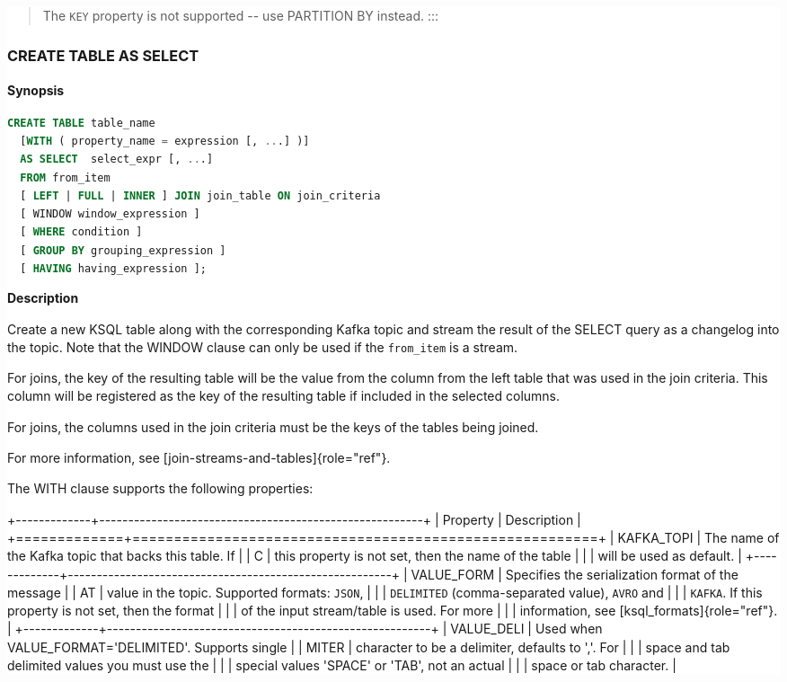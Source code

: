 >The `KEY` property is not supported -- use PARTITION BY instead.
:::

### CREATE TABLE AS SELECT

**Synopsis**

```sql
CREATE TABLE table_name
  [WITH ( property_name = expression [, ...] )]
  AS SELECT  select_expr [, ...]
  FROM from_item
  [ LEFT | FULL | INNER ] JOIN join_table ON join_criteria 
  [ WINDOW window_expression ]
  [ WHERE condition ]
  [ GROUP BY grouping_expression ]
  [ HAVING having_expression ];
```

**Description**

Create a new KSQL table along with the corresponding Kafka topic and
stream the result of the SELECT query as a changelog into the topic.
Note that the WINDOW clause can only be used if the `from_item` is a
stream.

For joins, the key of the resulting table will be the value from the
column from the left table that was used in the join criteria. This
column will be registered as the key of the resulting table if included
in the selected columns.

For joins, the columns used in the join criteria must be the keys of the
tables being joined.

For more information, see [join-streams-and-tables]{role="ref"}.

The WITH clause supports the following properties:

+-------------+--------------------------------------------------------+
| Property    | Description                                            |
+=============+========================================================+
| KAFKA\_TOPI | The name of the Kafka topic that backs this table. If  |
| C           | this property is not set, then the name of the table   |
|             | will be used as default.                               |
+-------------+--------------------------------------------------------+
| VALUE\_FORM | Specifies the serialization format of the message      |
| AT          | value in the topic. Supported formats: `JSON`,         |
|             | `DELIMITED` (comma-separated value), `AVRO` and        |
|             | `KAFKA`. If this property is not set, then the format  |
|             | of the input stream/table is used. For more            |
|             | information, see [ksql\_formats]{role="ref"}.          |
+-------------+--------------------------------------------------------+
| VALUE\_DELI | Used when VALUE\_FORMAT=\'DELIMITED\'. Supports single |
| MITER       | character to be a delimiter, defaults to \',\'. For    |
|             | space and tab delimited values you must use the        |
|             | special values \'SPACE\' or \'TAB\', not an actual     |
|             | space or tab character.                                |